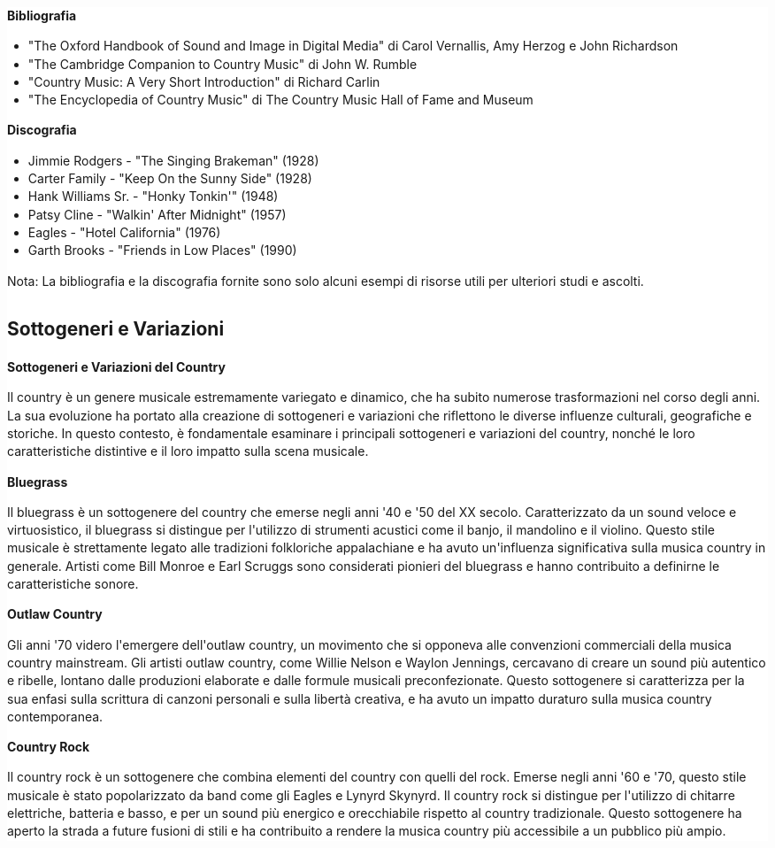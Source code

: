 **Bibliografia**

* "The Oxford Handbook of Sound and Image in Digital Media" di Carol Vernallis, Amy Herzog e John Richardson
* "The Cambridge Companion to Country Music" di John W. Rumble
* "Country Music: A Very Short Introduction" di Richard Carlin
* "The Encyclopedia of Country Music" di The Country Music Hall of Fame and Museum

**Discografia**

* Jimmie Rodgers - "The Singing Brakeman" (1928)
* Carter Family - "Keep On the Sunny Side" (1928)
* Hank Williams Sr. - "Honky Tonkin'" (1948)
* Patsy Cline - "Walkin' After Midnight" (1957)
* Eagles - "Hotel California" (1976)
* Garth Brooks - "Friends in Low Places" (1990)

Nota: La bibliografia e la discografia fornite sono solo alcuni esempi di risorse utili per ulteriori studi e ascolti.

## Sottogeneri e Variazioni

**Sottogeneri e Variazioni del Country**

Il country è un genere musicale estremamente variegato e dinamico, che ha subito numerose trasformazioni nel corso degli anni. La sua evoluzione ha portato alla creazione di sottogeneri e variazioni che riflettono le diverse influenze culturali, geografiche e storiche. In questo contesto, è fondamentale esaminare i principali sottogeneri e variazioni del country, nonché le loro caratteristiche distintive e il loro impatto sulla scena musicale.

**Bluegrass**

Il bluegrass è un sottogenere del country che emerse negli anni '40 e '50 del XX secolo. Caratterizzato da un sound veloce e virtuosistico, il bluegrass si distingue per l'utilizzo di strumenti acustici come il banjo, il mandolino e il violino. Questo stile musicale è strettamente legato alle tradizioni folkloriche appalachiane e ha avuto un'influenza significativa sulla musica country in generale. Artisti come Bill Monroe e Earl Scruggs sono considerati pionieri del bluegrass e hanno contribuito a definirne le caratteristiche sonore.

**Outlaw Country**

Gli anni '70 videro l'emergere dell'outlaw country, un movimento che si opponeva alle convenzioni commerciali della musica country mainstream. Gli artisti outlaw country, come Willie Nelson e Waylon Jennings, cercavano di creare un sound più autentico e ribelle, lontano dalle produzioni elaborate e dalle formule musicali preconfezionate. Questo sottogenere si caratterizza per la sua enfasi sulla scrittura di canzoni personali e sulla libertà creativa, e ha avuto un impatto duraturo sulla musica country contemporanea.

**Country Rock**

Il country rock è un sottogenere che combina elementi del country con quelli del rock. Emerse negli anni '60 e '70, questo stile musicale è stato popolarizzato da band come gli Eagles e Lynyrd Skynyrd. Il country rock si distingue per l'utilizzo di chitarre elettriche, batteria e basso, e per un sound più energico e orecchiabile rispetto al country tradizionale. Questo sottogenere ha aperto la strada a future fusioni di stili e ha contribuito a rendere la musica country più accessibile a un pubblico più ampio.
